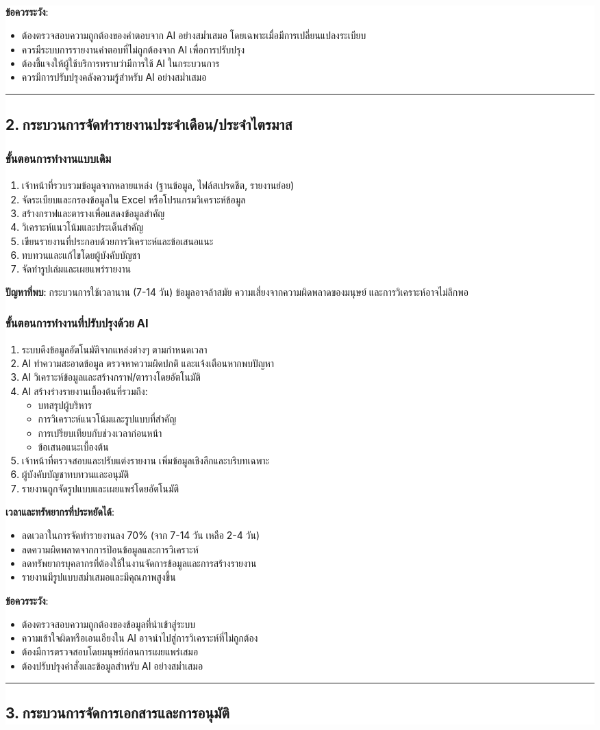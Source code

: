 **ข้อควรระวัง**:
- ต้องตรวจสอบความถูกต้องของคำตอบจาก AI อย่างสม่ำเสมอ โดยเฉพาะเมื่อมีการเปลี่ยนแปลงระเบียบ
- ควรมีระบบการรายงานคำตอบที่ไม่ถูกต้องจาก AI เพื่อการปรับปรุง
- ต้องชี้แจงให้ผู้ใช้บริการทราบว่ามีการใช้ AI ในกระบวนการ
- ควรมีการปรับปรุงคลังความรู้สำหรับ AI อย่างสม่ำเสมอ

---

## 2. กระบวนการจัดทำรายงานประจำเดือน/ประจำไตรมาส

### ขั้นตอนการทำงานแบบเดิม

1. เจ้าหน้าที่รวบรวมข้อมูลจากหลายแหล่ง (ฐานข้อมูล, ไฟล์สเปรดชีต, รายงานย่อย)
2. จัดระเบียบและกรองข้อมูลใน Excel หรือโปรแกรมวิเคราะห์ข้อมูล
3. สร้างกราฟและตารางเพื่อแสดงข้อมูลสำคัญ
4. วิเคราะห์แนวโน้มและประเด็นสำคัญ
5. เขียนรายงานที่ประกอบด้วยการวิเคราะห์และข้อเสนอแนะ
6. ทบทวนและแก้ไขโดยผู้บังคับบัญชา
7. จัดทำรูปเล่มและเผยแพร่รายงาน

**ปัญหาที่พบ**: กระบวนการใช้เวลานาน (7-14 วัน) ข้อมูลอาจล้าสมัย ความเสี่ยงจากความผิดพลาดของมนุษย์ และการวิเคราะห์อาจไม่ลึกพอ

### ขั้นตอนการทำงานที่ปรับปรุงด้วย AI

1. ระบบดึงข้อมูลอัตโนมัติจากแหล่งต่างๆ ตามกำหนดเวลา
2. AI ทำความสะอาดข้อมูล ตรวจหาความผิดปกติ และแจ้งเตือนหากพบปัญหา
3. AI วิเคราะห์ข้อมูลและสร้างกราฟ/ตารางโดยอัตโนมัติ
4. AI สร้างร่างรายงานเบื้องต้นที่รวมถึง:
   - บทสรุปผู้บริหาร
   - การวิเคราะห์แนวโน้มและรูปแบบที่สำคัญ
   - การเปรียบเทียบกับช่วงเวลาก่อนหน้า
   - ข้อเสนอแนะเบื้องต้น
5. เจ้าหน้าที่ตรวจสอบและปรับแต่งรายงาน เพิ่มข้อมูลเชิงลึกและบริบทเฉพาะ
6. ผู้บังคับบัญชาทบทวนและอนุมัติ
7. รายงานถูกจัดรูปแบบและเผยแพร่โดยอัตโนมัติ

**เวลาและทรัพยากรที่ประหยัดได้**:
- ลดเวลาในการจัดทำรายงานลง 70% (จาก 7-14 วัน เหลือ 2-4 วัน)
- ลดความผิดพลาดจากการป้อนข้อมูลและการวิเคราะห์
- ลดทรัพยากรบุคลากรที่ต้องใช้ในงานจัดการข้อมูลและการสร้างรายงาน
- รายงานมีรูปแบบสม่ำเสมอและมีคุณภาพสูงขึ้น

**ข้อควรระวัง**:
- ต้องตรวจสอบความถูกต้องของข้อมูลที่นำเข้าสู่ระบบ
- ความเข้าใจผิดหรือเอนเอียงใน AI อาจนำไปสู่การวิเคราะห์ที่ไม่ถูกต้อง
- ต้องมีการตรวจสอบโดยมนุษย์ก่อนการเผยแพร่เสมอ
- ต้องปรับปรุงคำสั่งและข้อมูลสำหรับ AI อย่างสม่ำเสมอ

---

## 3. กระบวนการจัดการเอกสารและการอนุมัติ
